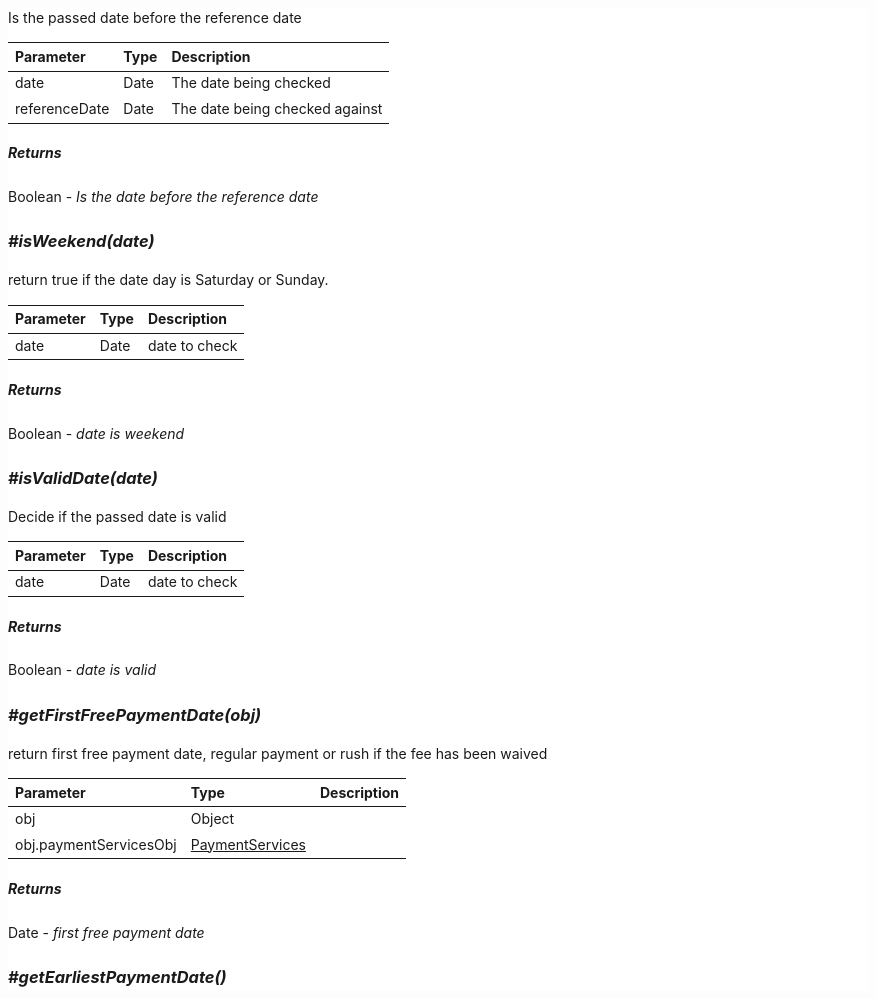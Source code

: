 Is the passed date before the reference date

| Parameter | Type | Description |
| :-- | :-- | :-- |
| date | Date | The date being checked |
| referenceDate | Date | The date being checked against |

##### Returns

Boolean - *Is the date before the reference date*

### <a name="DateService_isWeekend"></a>*#isWeekend(date)*

return true if the date day is Saturday or Sunday.

| Parameter | Type | Description |
| :-- | :-- | :-- |
| date | Date | date to check |

##### Returns

Boolean - *date is weekend*

### <a name="DateService_isValidDate"></a>*#isValidDate(date)*

Decide if the passed date is valid

| Parameter | Type | Description |
| :-- | :-- | :-- |
| date | Date | date to check |

##### Returns

Boolean - *date is valid*

### <a name="DateService_getFirstFreePaymentDate"></a>*#getFirstFreePaymentDate(obj)*

return first free payment date, regular payment or rush if the fee has been
  waived

| Parameter | Type | Description |
| :-- | :-- | :-- |
| obj | Object |  |
| obj.paymentServicesObj | [PaymentServices](model-bb-billpay-ng.html#PaymentServices) |  |

##### Returns

Date - *first free payment date*

### <a name="DateService_getEarliestPaymentDate"></a>*#getEarliestPaymentDate()*
